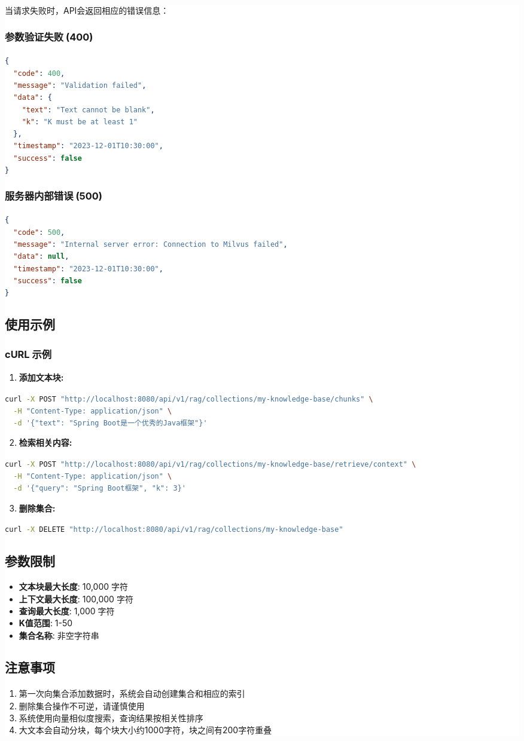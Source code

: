 当请求失败时，API会返回相应的错误信息：

### 参数验证失败 (400)
```json
{
  "code": 400,
  "message": "Validation failed",
  "data": {
    "text": "Text cannot be blank",
    "k": "K must be at least 1"
  },
  "timestamp": "2023-12-01T10:30:00",
  "success": false
}
```

### 服务器内部错误 (500)
```json
{
  "code": 500,
  "message": "Internal server error: Connection to Milvus failed",
  "data": null,
  "timestamp": "2023-12-01T10:30:00",
  "success": false
}
```

## 使用示例

### cURL 示例

1. **添加文本块:**
```bash
curl -X POST "http://localhost:8080/api/v1/rag/collections/my-knowledge-base/chunks" \
  -H "Content-Type: application/json" \
  -d '{"text": "Spring Boot是一个优秀的Java框架"}'
```

2. **检索相关内容:**
```bash
curl -X POST "http://localhost:8080/api/v1/rag/collections/my-knowledge-base/retrieve/context" \
  -H "Content-Type: application/json" \
  -d '{"query": "Spring Boot框架", "k": 3}'
```

3. **删除集合:**
```bash
curl -X DELETE "http://localhost:8080/api/v1/rag/collections/my-knowledge-base"
```

## 参数限制

- **文本块最大长度**: 10,000 字符
- **上下文最大长度**: 100,000 字符
- **查询最大长度**: 1,000 字符
- **K值范围**: 1-50
- **集合名称**: 非空字符串

## 注意事项

1. 第一次向集合添加数据时，系统会自动创建集合和相应的索引
2. 删除集合操作不可逆，请谨慎使用
3. 系统使用向量相似度搜索，查询结果按相关性排序
4. 大文本会自动分块，每个块大小约1000字符，块之间有200字符重叠

